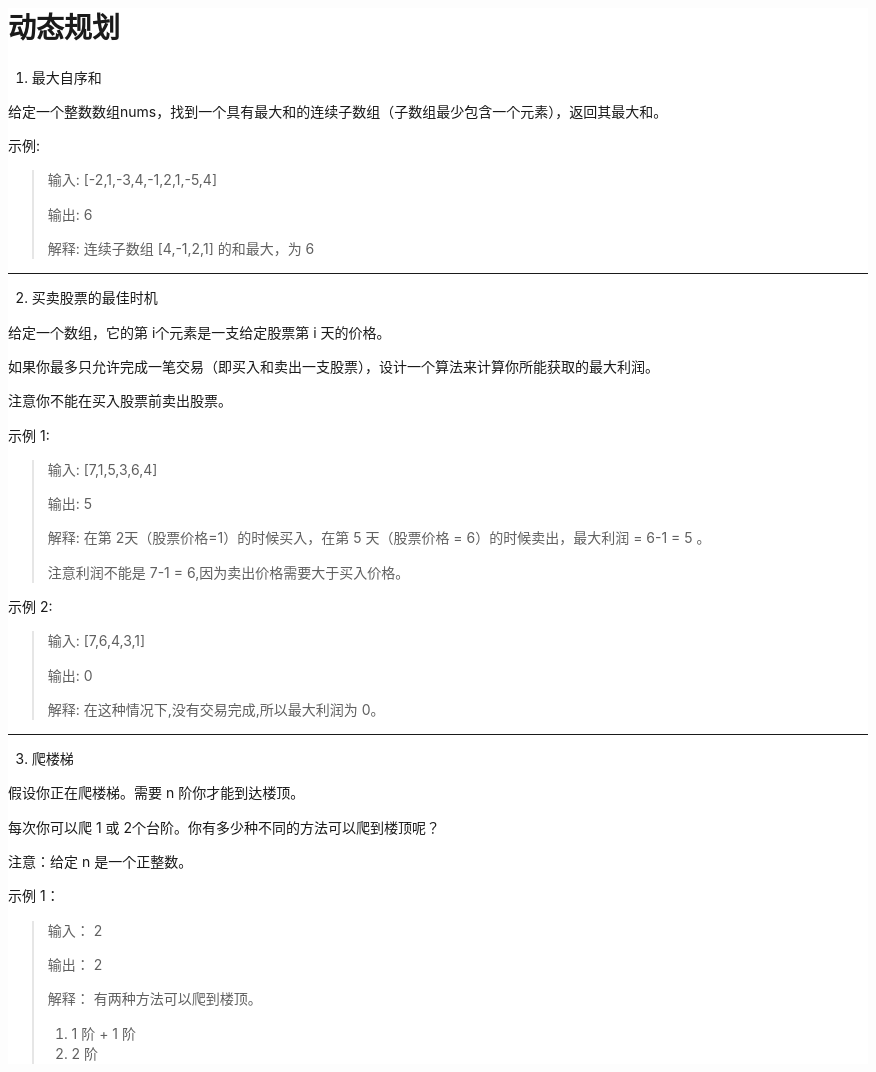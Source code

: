 # 动态规划

1. 最大自序和

给定一个整数数组nums，找到一个具有最大和的连续子数组（子数组最少包含一个元素），返回其最大和。

示例:

> 输入: [-2,1,-3,4,-1,2,1,-5,4]
> 
> 输出: 6
> 
> 解释: 连续子数组 [4,-1,2,1] 的和最大，为 6

---

2. 买卖股票的最佳时机

给定一个数组，它的第 i个元素是一支给定股票第 i 天的价格。

如果你最多只允许完成一笔交易（即买入和卖出一支股票），设计一个算法来计算你所能获取的最大利润。

注意你不能在买入股票前卖出股票。

示例 1:

> 输入: [7,1,5,3,6,4]
> 
> 输出: 5
> 
> 解释: 在第 2天（股票价格=1）的时候买入，在第 5 天（股票价格 = 6）的时候卖出，最大利润 = 6-1 = 5 。
> 
> 注意利润不能是 7-1 = 6,因为卖出价格需要大于买入价格。

示例 2:

> 输入: [7,6,4,3,1]
> 
> 输出: 0
> 
> 解释: 在这种情况下,没有交易完成,所以最大利润为 0。

---

3. 爬楼梯

假设你正在爬楼梯。需要 n 阶你才能到达楼顶。

每次你可以爬 1 或 2个台阶。你有多少种不同的方法可以爬到楼顶呢？

注意：给定 n 是一个正整数。

示例 1：

> 输入： 2
> 
> 输出： 2
> 
> 解释： 有两种方法可以爬到楼顶。
> 
> 1.  1 阶 + 1 阶
> 2.  2 阶
